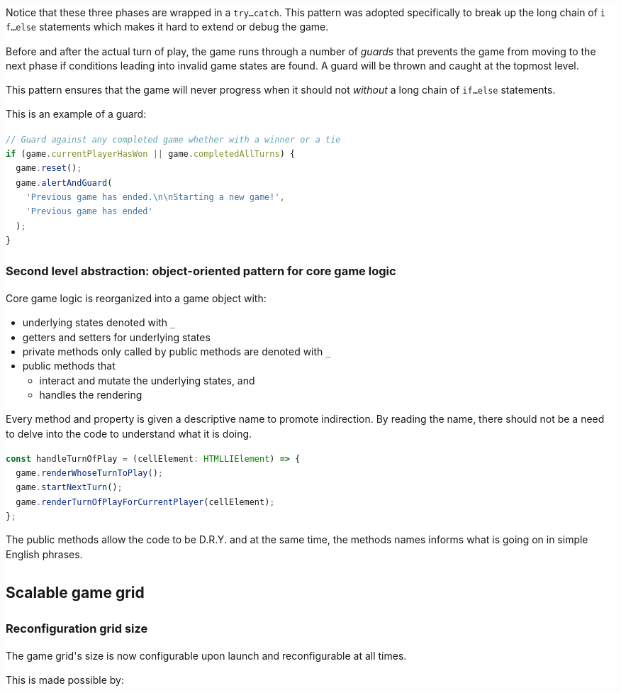 Notice that these three phases are wrapped in a `try…catch`. This pattern was adopted specifically to break up the long chain of `if…else` statements which makes it hard to extend or debug the game.

Before and after the actual turn of play, the game runs through a number of *guards* that prevents the game from moving to the next phase if conditions leading into invalid game states are found. A guard will be thrown and caught at the topmost level.

This pattern ensures that the game will never progress when it should not *without* a long chain of `if…else` statements.

This is an example of a guard:

```typescript
// Guard against any completed game whether with a winner or a tie
if (game.currentPlayerHasWon || game.completedAllTurns) {
  game.reset();
  game.alertAndGuard(
    'Previous game has ended.\n\nStarting a new game!',
    'Previous game has ended'
  );
}
```

### Second level abstraction: object-oriented pattern for core game logic

Core game logic is reorganized into a game object with:

- underlying states denoted with `_`
- getters and setters for underlying states
- private methods only called by public methods are denoted with `_`
- public methods that
  - interact and mutate the underlying states, and
  - handles the rendering

Every method and property is given a descriptive name to promote indirection. By reading the name, there should not be a need to delve into the code to understand what it is doing. 

```typescript
const handleTurnOfPlay = (cellElement: HTMLLIElement) => {
  game.renderWhoseTurnToPlay();
  game.startNextTurn();
  game.renderTurnOfPlayForCurrentPlayer(cellElement);
};
```

The public methods allow the code to be D.R.Y. and at the same time, the methods names informs what is going on in simple English phrases.

## Scalable game grid

### Reconfiguration grid size

The game grid's size is now configurable upon launch and reconfigurable at all times.

This is made possible by:
